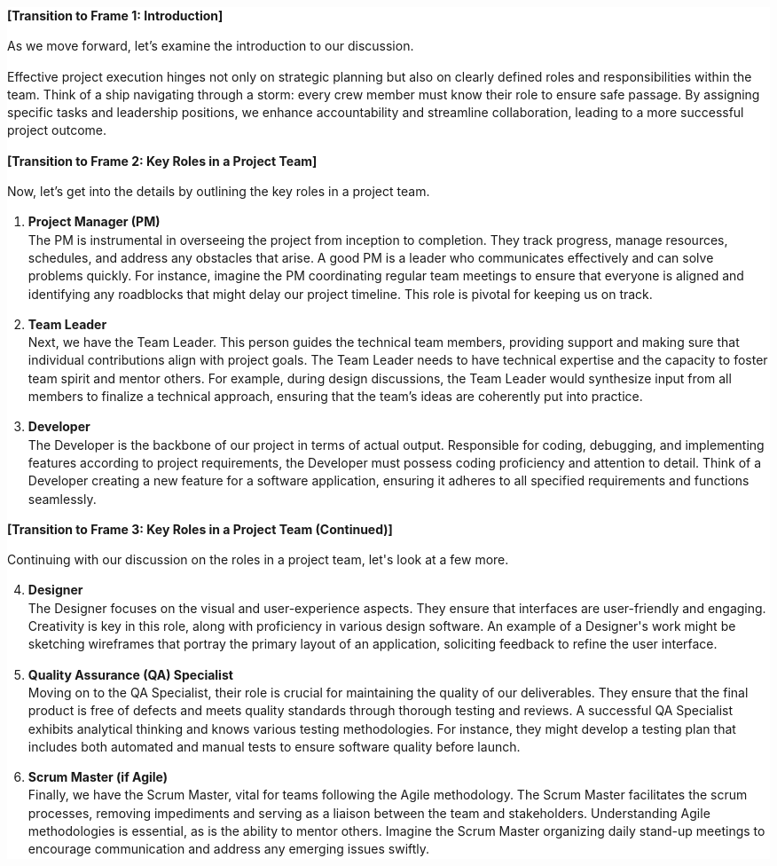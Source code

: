 **[Transition to Frame 1: Introduction]**

As we move forward, let’s examine the introduction to our discussion. 

Effective project execution hinges not only on strategic planning but also on clearly defined roles and responsibilities within the team. Think of a ship navigating through a storm: every crew member must know their role to ensure safe passage. By assigning specific tasks and leadership positions, we enhance accountability and streamline collaboration, leading to a more successful project outcome. 

**[Transition to Frame 2: Key Roles in a Project Team]**

Now, let’s get into the details by outlining the key roles in a project team. 

1. **Project Manager (PM)**  
   The PM is instrumental in overseeing the project from inception to completion. They track progress, manage resources, schedules, and address any obstacles that arise. A good PM is a leader who communicates effectively and can solve problems quickly. For instance, imagine the PM coordinating regular team meetings to ensure that everyone is aligned and identifying any roadblocks that might delay our project timeline. This role is pivotal for keeping us on track.

2. **Team Leader**  
   Next, we have the Team Leader. This person guides the technical team members, providing support and making sure that individual contributions align with project goals. The Team Leader needs to have technical expertise and the capacity to foster team spirit and mentor others. For example, during design discussions, the Team Leader would synthesize input from all members to finalize a technical approach, ensuring that the team’s ideas are coherently put into practice.

3. **Developer**  
   The Developer is the backbone of our project in terms of actual output. Responsible for coding, debugging, and implementing features according to project requirements, the Developer must possess coding proficiency and attention to detail. Think of a Developer creating a new feature for a software application, ensuring it adheres to all specified requirements and functions seamlessly.

**[Transition to Frame 3: Key Roles in a Project Team (Continued)]**

Continuing with our discussion on the roles in a project team, let's look at a few more.

4. **Designer**  
   The Designer focuses on the visual and user-experience aspects. They ensure that interfaces are user-friendly and engaging. Creativity is key in this role, along with proficiency in various design software. An example of a Designer's work might be sketching wireframes that portray the primary layout of an application, soliciting feedback to refine the user interface.

5. **Quality Assurance (QA) Specialist**  
   Moving on to the QA Specialist, their role is crucial for maintaining the quality of our deliverables. They ensure that the final product is free of defects and meets quality standards through thorough testing and reviews. A successful QA Specialist exhibits analytical thinking and knows various testing methodologies. For instance, they might develop a testing plan that includes both automated and manual tests to ensure software quality before launch.

6. **Scrum Master (if Agile)**  
   Finally, we have the Scrum Master, vital for teams following the Agile methodology. The Scrum Master facilitates the scrum processes, removing impediments and serving as a liaison between the team and stakeholders. Understanding Agile methodologies is essential, as is the ability to mentor others. Imagine the Scrum Master organizing daily stand-up meetings to encourage communication and address any emerging issues swiftly.
